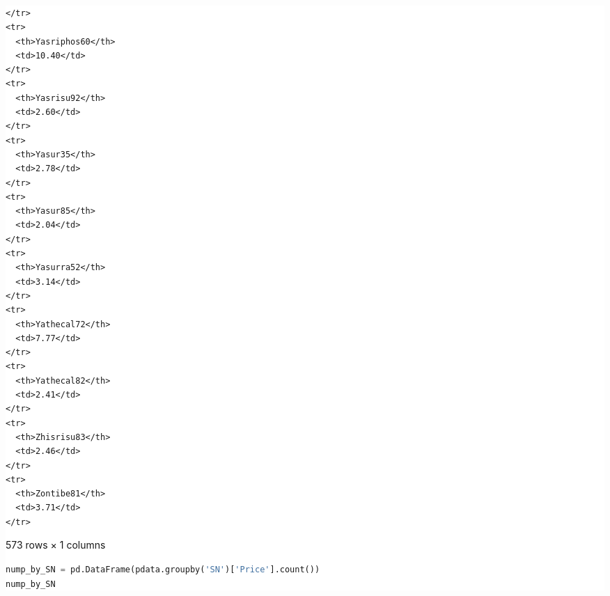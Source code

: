     </tr>
    <tr>
      <th>Yasriphos60</th>
      <td>10.40</td>
    </tr>
    <tr>
      <th>Yasrisu92</th>
      <td>2.60</td>
    </tr>
    <tr>
      <th>Yasur35</th>
      <td>2.78</td>
    </tr>
    <tr>
      <th>Yasur85</th>
      <td>2.04</td>
    </tr>
    <tr>
      <th>Yasurra52</th>
      <td>3.14</td>
    </tr>
    <tr>
      <th>Yathecal72</th>
      <td>7.77</td>
    </tr>
    <tr>
      <th>Yathecal82</th>
      <td>2.41</td>
    </tr>
    <tr>
      <th>Zhisrisu83</th>
      <td>2.46</td>
    </tr>
    <tr>
      <th>Zontibe81</th>
      <td>3.71</td>
    </tr>
  </tbody>
</table>
<p>573 rows × 1 columns</p>
</div>




```python
nump_by_SN = pd.DataFrame(pdata.groupby('SN')['Price'].count())
nump_by_SN
```




<div>
<style>
    .dataframe thead tr:only-child th {
        text-align: right;
    }
